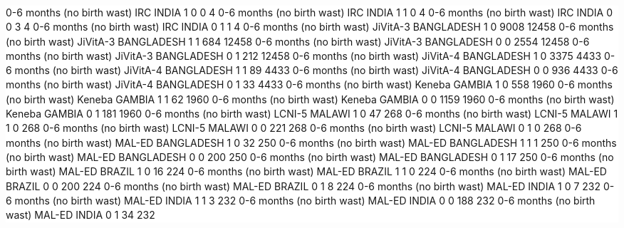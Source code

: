0-6 months (no birth wast)    IRC              INDIA                          1                       0        0       4
0-6 months (no birth wast)    IRC              INDIA                          1                       1        0       4
0-6 months (no birth wast)    IRC              INDIA                          0                       0        3       4
0-6 months (no birth wast)    IRC              INDIA                          0                       1        1       4
0-6 months (no birth wast)    JiVitA-3         BANGLADESH                     1                       0     9008   12458
0-6 months (no birth wast)    JiVitA-3         BANGLADESH                     1                       1      684   12458
0-6 months (no birth wast)    JiVitA-3         BANGLADESH                     0                       0     2554   12458
0-6 months (no birth wast)    JiVitA-3         BANGLADESH                     0                       1      212   12458
0-6 months (no birth wast)    JiVitA-4         BANGLADESH                     1                       0     3375    4433
0-6 months (no birth wast)    JiVitA-4         BANGLADESH                     1                       1       89    4433
0-6 months (no birth wast)    JiVitA-4         BANGLADESH                     0                       0      936    4433
0-6 months (no birth wast)    JiVitA-4         BANGLADESH                     0                       1       33    4433
0-6 months (no birth wast)    Keneba           GAMBIA                         1                       0      558    1960
0-6 months (no birth wast)    Keneba           GAMBIA                         1                       1       62    1960
0-6 months (no birth wast)    Keneba           GAMBIA                         0                       0     1159    1960
0-6 months (no birth wast)    Keneba           GAMBIA                         0                       1      181    1960
0-6 months (no birth wast)    LCNI-5           MALAWI                         1                       0       47     268
0-6 months (no birth wast)    LCNI-5           MALAWI                         1                       1        0     268
0-6 months (no birth wast)    LCNI-5           MALAWI                         0                       0      221     268
0-6 months (no birth wast)    LCNI-5           MALAWI                         0                       1        0     268
0-6 months (no birth wast)    MAL-ED           BANGLADESH                     1                       0       32     250
0-6 months (no birth wast)    MAL-ED           BANGLADESH                     1                       1        1     250
0-6 months (no birth wast)    MAL-ED           BANGLADESH                     0                       0      200     250
0-6 months (no birth wast)    MAL-ED           BANGLADESH                     0                       1       17     250
0-6 months (no birth wast)    MAL-ED           BRAZIL                         1                       0       16     224
0-6 months (no birth wast)    MAL-ED           BRAZIL                         1                       1        0     224
0-6 months (no birth wast)    MAL-ED           BRAZIL                         0                       0      200     224
0-6 months (no birth wast)    MAL-ED           BRAZIL                         0                       1        8     224
0-6 months (no birth wast)    MAL-ED           INDIA                          1                       0        7     232
0-6 months (no birth wast)    MAL-ED           INDIA                          1                       1        3     232
0-6 months (no birth wast)    MAL-ED           INDIA                          0                       0      188     232
0-6 months (no birth wast)    MAL-ED           INDIA                          0                       1       34     232